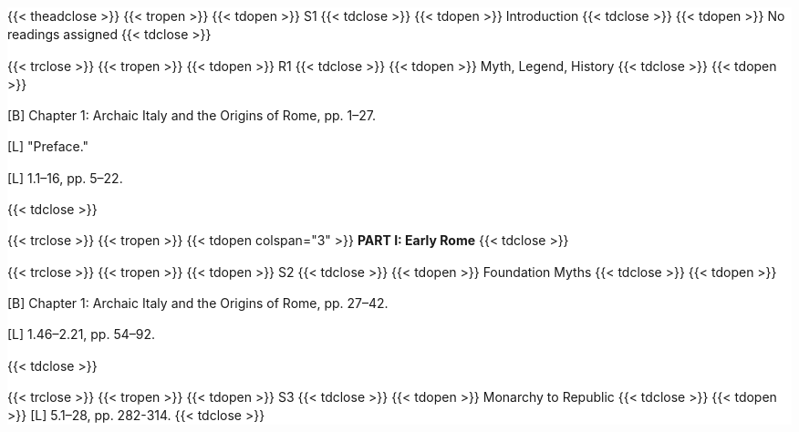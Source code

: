 {{< theadclose >}}
{{< tropen >}}
{{< tdopen >}}
S1
{{< tdclose >}}
{{< tdopen >}}
Introduction
{{< tdclose >}}
{{< tdopen >}}
No readings assigned
{{< tdclose >}}

{{< trclose >}}
{{< tropen >}}
{{< tdopen >}}
R1
{{< tdclose >}}
{{< tdopen >}}
Myth, Legend, History
{{< tdclose >}}
{{< tdopen >}}


\[B\] Chapter 1: Archaic Italy and the Origins of Rome, pp. 1–27.

\[L\] "Preface."

\[L\] 1.1–16, pp. 5–22.


{{< tdclose >}}

{{< trclose >}}
{{< tropen >}}
{{< tdopen colspan="3" >}}
**PART I: Early Rome**
{{< tdclose >}}

{{< trclose >}}
{{< tropen >}}
{{< tdopen >}}
S2
{{< tdclose >}}
{{< tdopen >}}
Foundation Myths
{{< tdclose >}}
{{< tdopen >}}


\[B\] Chapter 1: Archaic Italy and the Origins of Rome, pp. 27–42.

\[L\] 1.46–2.21, pp. 54–92.


{{< tdclose >}}

{{< trclose >}}
{{< tropen >}}
{{< tdopen >}}
S3
{{< tdclose >}}
{{< tdopen >}}
Monarchy to Republic
{{< tdclose >}}
{{< tdopen >}}
\[L\] 5.1–28, pp. 282-314.
{{< tdclose >}}
